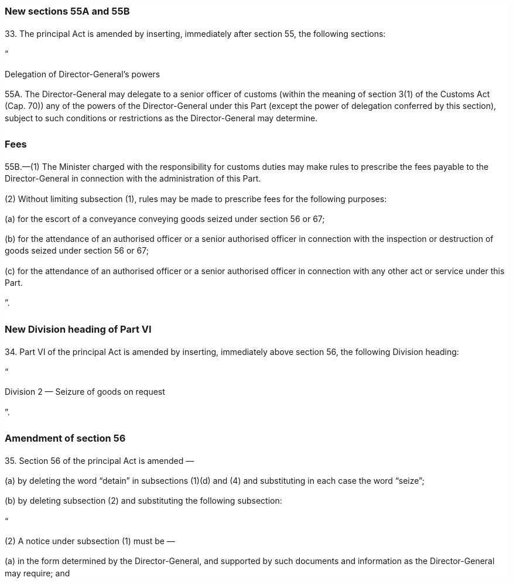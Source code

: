 ### New sections 55A and 55B

33\. The principal Act is amended by inserting, immediately after section 55, the following sections:

“

Delegation of Director-General’s powers

55A\. The Director-General may delegate to a senior officer of customs (within the meaning of section 3(1) of the Customs Act (Cap. 70)) any of the powers of the Director-General under this Part (except the power of delegation conferred by this section), subject to such conditions or restrictions as the Director-General may determine.

### Fees

55B\.—(1) The Minister charged with the responsibility for customs duties may make rules to prescribe the fees payable to the Director-General in connection with the administration of this Part.

(2) Without limiting subsection (1), rules may be made to prescribe fees for the following purposes:

(a) for the escort of a conveyance conveying goods seized under section 56 or 67;

(b) for the attendance of an authorised officer or a senior authorised officer in connection with the inspection or destruction of goods seized under section 56 or 67;

(c) for the attendance of an authorised officer or a senior authorised officer in connection with any other act or service under this Part.

”.

### New Division heading of Part VI

34\. Part VI of the principal Act is amended by inserting, immediately above section 56, the following Division heading:

“

Division 2 — Seizure of goods on request

”.

### Amendment of section 56

35\. Section 56 of the principal Act is amended —

(a) by deleting the word “detain” in subsections (1)(d) and (4) and substituting in each case the word “seize”;

(b) by deleting subsection (2) and substituting the following subsection:

“

(2) A notice under subsection (1) must be —

(a) in the form determined by the Director-General, and supported by such documents and information as the Director-General may require; and
